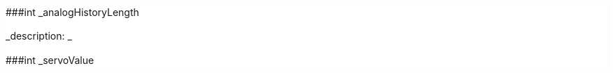 

























###int _analogHistoryLength



_description: _
























































###int _servoValue

